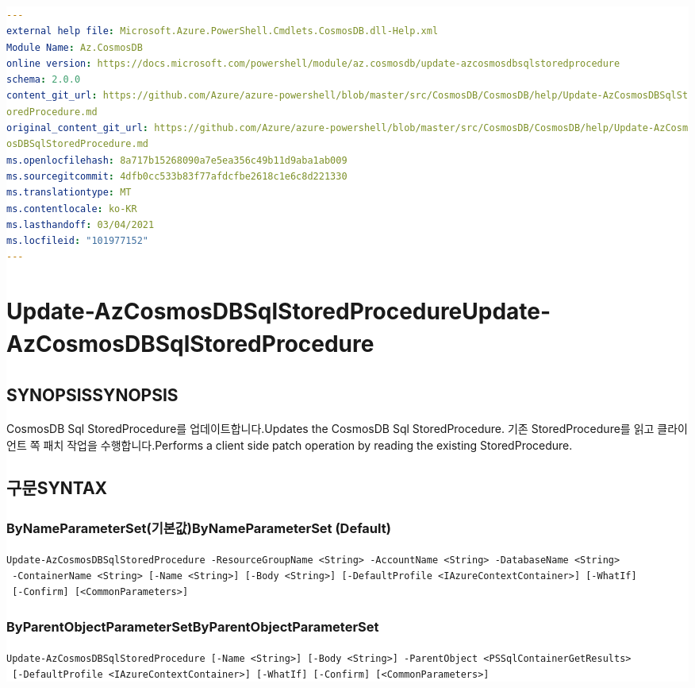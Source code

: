 ```yaml
---
external help file: Microsoft.Azure.PowerShell.Cmdlets.CosmosDB.dll-Help.xml
Module Name: Az.CosmosDB
online version: https://docs.microsoft.com/powershell/module/az.cosmosdb/update-azcosmosdbsqlstoredprocedure
schema: 2.0.0
content_git_url: https://github.com/Azure/azure-powershell/blob/master/src/CosmosDB/CosmosDB/help/Update-AzCosmosDBSqlStoredProcedure.md
original_content_git_url: https://github.com/Azure/azure-powershell/blob/master/src/CosmosDB/CosmosDB/help/Update-AzCosmosDBSqlStoredProcedure.md
ms.openlocfilehash: 8a717b15268090a7e5ea356c49b11d9aba1ab009
ms.sourcegitcommit: 4dfb0cc533b83f77afdcfbe2618c1e6c8d221330
ms.translationtype: MT
ms.contentlocale: ko-KR
ms.lasthandoff: 03/04/2021
ms.locfileid: "101977152"
---
```

# <span data-ttu-id="0cc5c-101">Update-AzCosmosDBSqlStoredProcedure</span><span class="sxs-lookup"><span data-stu-id="0cc5c-101">Update-AzCosmosDBSqlStoredProcedure</span></span>

## <span data-ttu-id="0cc5c-102">SYNOPSIS</span><span class="sxs-lookup"><span data-stu-id="0cc5c-102">SYNOPSIS</span></span>
<span data-ttu-id="0cc5c-103">CosmosDB Sql StoredProcedure를 업데이트합니다.</span><span class="sxs-lookup"><span data-stu-id="0cc5c-103">Updates the CosmosDB Sql StoredProcedure.</span></span> <span data-ttu-id="0cc5c-104">기존 StoredProcedure를 읽고 클라이언트 쪽 패치 작업을 수행합니다.</span><span class="sxs-lookup"><span data-stu-id="0cc5c-104">Performs a client side patch operation by reading the existing StoredProcedure.</span></span>

## <span data-ttu-id="0cc5c-105">구문</span><span class="sxs-lookup"><span data-stu-id="0cc5c-105">SYNTAX</span></span>

### <span data-ttu-id="0cc5c-106">ByNameParameterSet(기본값)</span><span class="sxs-lookup"><span data-stu-id="0cc5c-106">ByNameParameterSet (Default)</span></span>
```
Update-AzCosmosDBSqlStoredProcedure -ResourceGroupName <String> -AccountName <String> -DatabaseName <String>
 -ContainerName <String> [-Name <String>] [-Body <String>] [-DefaultProfile <IAzureContextContainer>] [-WhatIf]
 [-Confirm] [<CommonParameters>]
```

### <span data-ttu-id="0cc5c-107">ByParentObjectParameterSet</span><span class="sxs-lookup"><span data-stu-id="0cc5c-107">ByParentObjectParameterSet</span></span>
```
Update-AzCosmosDBSqlStoredProcedure [-Name <String>] [-Body <String>] -ParentObject <PSSqlContainerGetResults>
 [-DefaultProfile <IAzureContextContainer>] [-WhatIf] [-Confirm] [<CommonParameters>]
```
